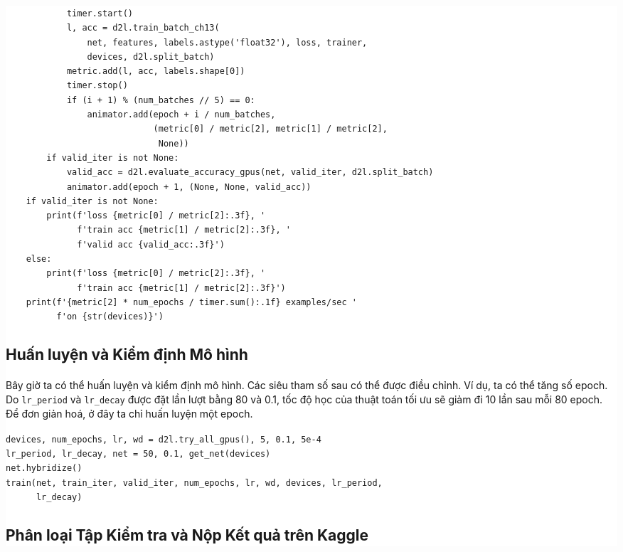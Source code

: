 ```{.python .input}
            timer.start()
            l, acc = d2l.train_batch_ch13(
                net, features, labels.astype('float32'), loss, trainer,
                devices, d2l.split_batch)
            metric.add(l, acc, labels.shape[0])
            timer.stop()
            if (i + 1) % (num_batches // 5) == 0:
                animator.add(epoch + i / num_batches,
                             (metric[0] / metric[2], metric[1] / metric[2],
                              None))
        if valid_iter is not None:
            valid_acc = d2l.evaluate_accuracy_gpus(net, valid_iter, d2l.split_batch)
            animator.add(epoch + 1, (None, None, valid_acc))
    if valid_iter is not None:
        print(f'loss {metric[0] / metric[2]:.3f}, '
              f'train acc {metric[1] / metric[2]:.3f}, '
              f'valid acc {valid_acc:.3f}')
    else:
        print(f'loss {metric[0] / metric[2]:.3f}, '
              f'train acc {metric[1] / metric[2]:.3f}')
    print(f'{metric[2] * num_epochs / timer.sum():.1f} examples/sec '
          f'on {str(devices)}')
```




## Huấn luyện và Kiểm định Mô hình




Bây giờ ta có thể huấn luyện và kiểm định mô hình.
Các siêu tham số sau có thể được điều chỉnh.
Ví dụ, ta có thể tăng số epoch.
Do `lr_period` và `lr_decay` được đặt lần lượt bằng 80 và 0.1, tốc độ học của thuật toán tối ưu sẽ giảm đi 10 lần sau mỗi 80 epoch.
Để đơn giản hoá, ở đây ta chỉ huấn luyện một epoch.


```{.python .input  n=13}
devices, num_epochs, lr, wd = d2l.try_all_gpus(), 5, 0.1, 5e-4
lr_period, lr_decay, net = 50, 0.1, get_net(devices)
net.hybridize()
train(net, train_iter, valid_iter, num_epochs, lr, wd, devices, lr_period,
      lr_decay)
```







## Phân loại Tập Kiểm tra và Nộp Kết quả trên Kaggle

